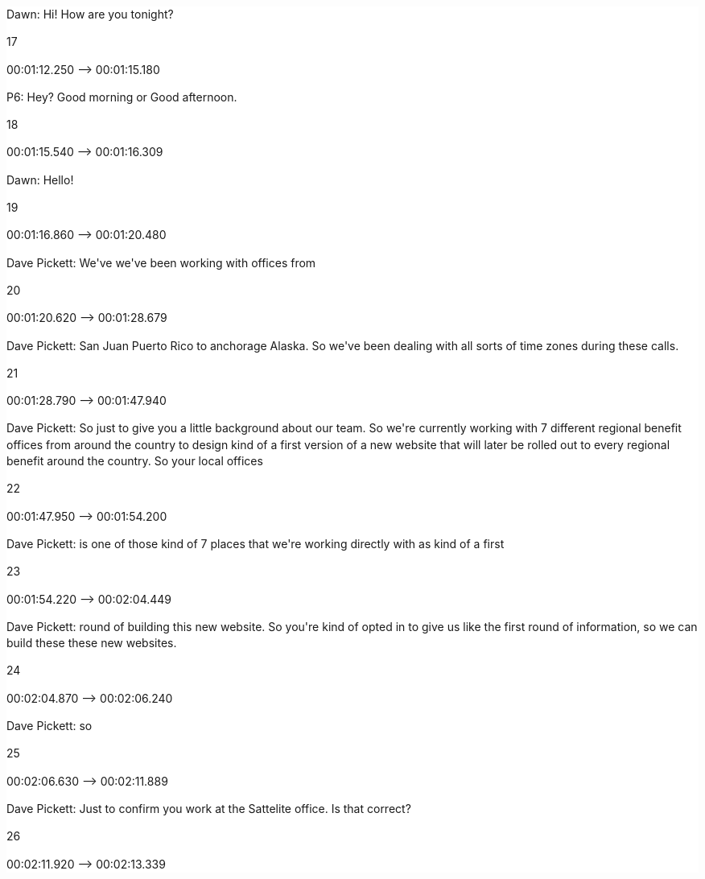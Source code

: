 Dawn: Hi! How are you tonight?

17

00:01:12.250 --> 00:01:15.180

P6: Hey? Good morning or Good afternoon.

18

00:01:15.540 --> 00:01:16.309

Dawn: Hello!

19

00:01:16.860 --> 00:01:20.480

Dave Pickett: We've we've been working with offices from

20

00:01:20.620 --> 00:01:28.679

Dave Pickett: San Juan Puerto Rico to anchorage Alaska. So we've been dealing with all sorts of time zones during these calls.

21

00:01:28.790 --> 00:01:47.940

Dave Pickett: So just to give you a little background about our team. So we're currently working with 7 different regional benefit offices from around the country to design kind of a first version of a new website that will later be rolled out to every regional benefit around the country. So your local offices

22

00:01:47.950 --> 00:01:54.200

Dave Pickett: is one of those kind of 7 places that we're working directly with as kind of a first

23

00:01:54.220 --> 00:02:04.449

Dave Pickett: round of building this new website. So you're kind of opted in to give us like the first round of information, so we can build these these new websites.

24

00:02:04.870 --> 00:02:06.240

Dave Pickett: so

25

00:02:06.630 --> 00:02:11.889

Dave Pickett: Just to confirm you work at the Sattelite office. Is that correct?

26

00:02:11.920 --> 00:02:13.339
